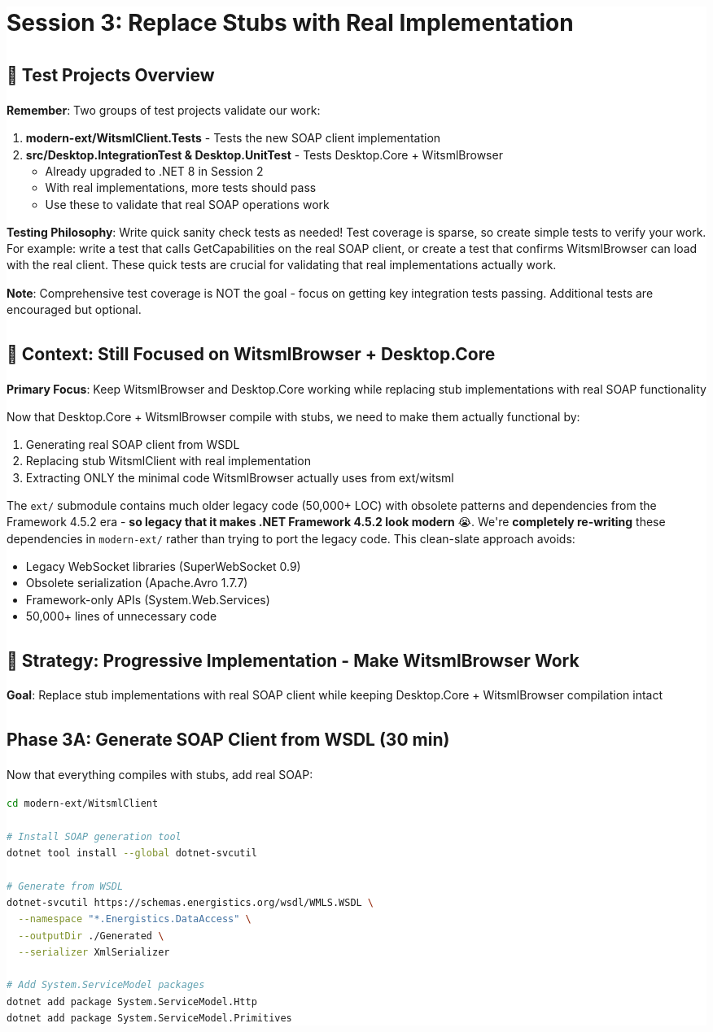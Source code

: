 # Session 3: Replace Stubs with Real Implementation

## 📍 Test Projects Overview
**Remember**: Two groups of test projects validate our work:
1. **modern-ext/WitsmlClient.Tests** - Tests the new SOAP client implementation
2. **src/Desktop.IntegrationTest & Desktop.UnitTest** - Tests Desktop.Core + WitsmlBrowser
   - Already upgraded to .NET 8 in Session 2
   - With real implementations, more tests should pass
   - Use these to validate that real SOAP operations work

**Testing Philosophy**: Write quick sanity check tests as needed! Test coverage is sparse, so create simple tests to verify your work. For example: write a test that calls GetCapabilities on the real SOAP client, or create a test that confirms WitsmlBrowser can load with the real client. These quick tests are crucial for validating that real implementations actually work.

**Note**: Comprehensive test coverage is NOT the goal - focus on getting key integration tests passing. Additional tests are encouraged but optional.

## 📍 Context: Still Focused on WitsmlBrowser + Desktop.Core
**Primary Focus**: Keep WitsmlBrowser and Desktop.Core working while replacing stub implementations with real SOAP functionality

Now that Desktop.Core + WitsmlBrowser compile with stubs, we need to make them actually functional by:
1. Generating real SOAP client from WSDL
2. Replacing stub WitsmlClient with real implementation
3. Extracting ONLY the minimal code WitsmlBrowser actually uses from ext/witsml

The `ext/` submodule contains much older legacy code (50,000+ LOC) with obsolete patterns and dependencies from the Framework 4.5.2 era - **so legacy that it makes .NET Framework 4.5.2 look modern** 😭. We're **completely re-writing** these dependencies in `modern-ext/` rather than trying to port the legacy code. This clean-slate approach avoids:
- Legacy WebSocket libraries (SuperWebSocket 0.9)
- Obsolete serialization (Apache.Avro 1.7.7)
- Framework-only APIs (System.Web.Services)
- 50,000+ lines of unnecessary code

## 📍 Strategy: Progressive Implementation - Make WitsmlBrowser Work
**Goal**: Replace stub implementations with real SOAP client while keeping Desktop.Core + WitsmlBrowser compilation intact

## Phase 3A: Generate SOAP Client from WSDL (30 min)

Now that everything compiles with stubs, add real SOAP:

```bash
cd modern-ext/WitsmlClient

# Install SOAP generation tool
dotnet tool install --global dotnet-svcutil

# Generate from WSDL  
dotnet-svcutil https://schemas.energistics.org/wsdl/WMLS.WSDL \
  --namespace "*.Energistics.DataAccess" \
  --outputDir ./Generated \
  --serializer XmlSerializer

# Add System.ServiceModel packages
dotnet add package System.ServiceModel.Http
dotnet add package System.ServiceModel.Primitives

```